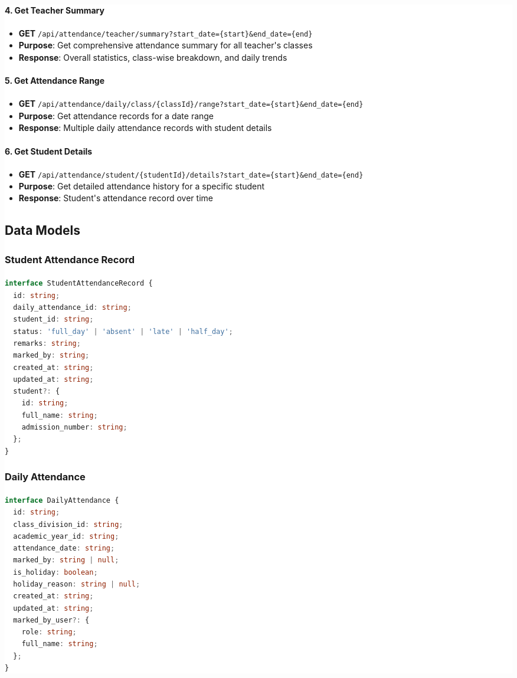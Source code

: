 #### 4. Get Teacher Summary
- **GET** `/api/attendance/teacher/summary?start_date={start}&end_date={end}`
- **Purpose**: Get comprehensive attendance summary for all teacher's classes
- **Response**: Overall statistics, class-wise breakdown, and daily trends

#### 5. Get Attendance Range
- **GET** `/api/attendance/daily/class/{classId}/range?start_date={start}&end_date={end}`
- **Purpose**: Get attendance records for a date range
- **Response**: Multiple daily attendance records with student details

#### 6. Get Student Details
- **GET** `/api/attendance/student/{studentId}/details?start_date={start}&end_date={end}`
- **Purpose**: Get detailed attendance history for a specific student
- **Response**: Student's attendance record over time

## Data Models

### Student Attendance Record
```typescript
interface StudentAttendanceRecord {
  id: string;
  daily_attendance_id: string;
  student_id: string;
  status: 'full_day' | 'absent' | 'late' | 'half_day';
  remarks: string;
  marked_by: string;
  created_at: string;
  updated_at: string;
  student?: {
    id: string;
    full_name: string;
    admission_number: string;
  };
}
```

### Daily Attendance
```typescript
interface DailyAttendance {
  id: string;
  class_division_id: string;
  academic_year_id: string;
  attendance_date: string;
  marked_by: string | null;
  is_holiday: boolean;
  holiday_reason: string | null;
  created_at: string;
  updated_at: string;
  marked_by_user?: {
    role: string;
    full_name: string;
  };
}
```
